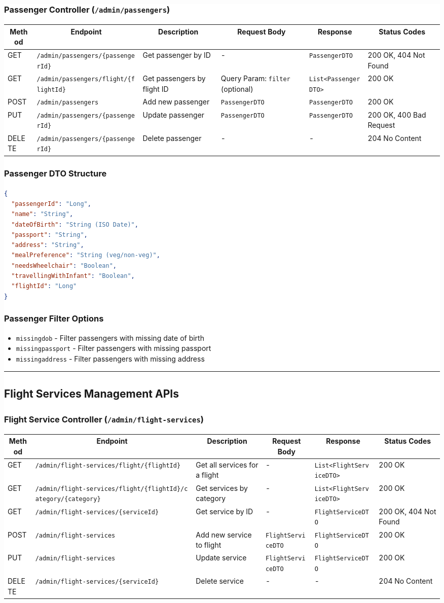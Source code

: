 ### Passenger Controller (`/admin/passengers`)

| Method | Endpoint | Description | Request Body | Response | Status Codes |
|--------|----------|-------------|--------------|----------|--------------|
| GET | `/admin/passengers/{passengerId}` | Get passenger by ID | - | `PassengerDTO` | 200 OK, 404 Not Found |
| GET | `/admin/passengers/flight/{flightId}` | Get passengers by flight ID | Query Param: `filter` (optional) | `List<PassengerDTO>` | 200 OK |
| POST | `/admin/passengers` | Add new passenger | `PassengerDTO` | `PassengerDTO` | 200 OK |
| PUT | `/admin/passengers/{passengerId}` | Update passenger | `PassengerDTO` | `PassengerDTO` | 200 OK, 400 Bad Request |
| DELETE | `/admin/passengers/{passengerId}` | Delete passenger | - | - | 204 No Content |

### Passenger DTO Structure
```json
{
  "passengerId": "Long",
  "name": "String",
  "dateOfBirth": "String (ISO Date)",
  "passport": "String",
  "address": "String",
  "mealPreference": "String (veg/non-veg)",
  "needsWheelchair": "Boolean",
  "travellingWithInfant": "Boolean",
  "flightId": "Long"
}
```

### Passenger Filter Options
- `missingdob` - Filter passengers with missing date of birth
- `missingpassport` - Filter passengers with missing passport
- `missingaddress` - Filter passengers with missing address

---

## Flight Services Management APIs

### Flight Service Controller (`/admin/flight-services`)

| Method | Endpoint | Description | Request Body | Response | Status Codes |
|--------|----------|-------------|--------------|----------|--------------|
| GET | `/admin/flight-services/flight/{flightId}` | Get all services for a flight | - | `List<FlightServiceDTO>` | 200 OK |
| GET | `/admin/flight-services/flight/{flightId}/category/{category}` | Get services by category | - | `List<FlightServiceDTO>` | 200 OK |
| GET | `/admin/flight-services/{serviceId}` | Get service by ID | - | `FlightServiceDTO` | 200 OK, 404 Not Found |
| POST | `/admin/flight-services` | Add new service to flight | `FlightServiceDTO` | `FlightServiceDTO` | 200 OK |
| PUT | `/admin/flight-services` | Update service | `FlightServiceDTO` | `FlightServiceDTO` | 200 OK |
| DELETE | `/admin/flight-services/{serviceId}` | Delete service | - | - | 204 No Content |
